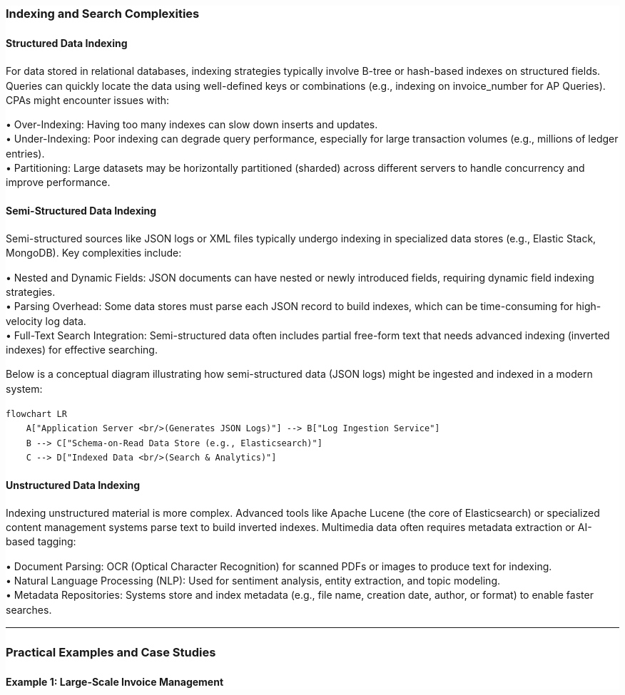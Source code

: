 
### Indexing and Search Complexities

#### Structured Data Indexing

For data stored in relational databases, indexing strategies typically involve B-tree or hash-based indexes on structured fields. Queries can quickly locate the data using well-defined keys or combinations (e.g., indexing on invoice_number for AP Queries). CPAs might encounter issues with:

• Over-Indexing: Having too many indexes can slow down inserts and updates.  
• Under-Indexing: Poor indexing can degrade query performance, especially for large transaction volumes (e.g., millions of ledger entries).  
• Partitioning: Large datasets may be horizontally partitioned (sharded) across different servers to handle concurrency and improve performance.

#### Semi-Structured Data Indexing

Semi-structured sources like JSON logs or XML files typically undergo indexing in specialized data stores (e.g., Elastic Stack, MongoDB). Key complexities include:

• Nested and Dynamic Fields: JSON documents can have nested or newly introduced fields, requiring dynamic field indexing strategies.  
• Parsing Overhead: Some data stores must parse each JSON record to build indexes, which can be time-consuming for high-velocity log data.  
• Full-Text Search Integration: Semi-structured data often includes partial free-form text that needs advanced indexing (inverted indexes) for effective searching.

Below is a conceptual diagram illustrating how semi-structured data (JSON logs) might be ingested and indexed in a modern system:

```mermaid
flowchart LR
    A["Application Server <br/>(Generates JSON Logs)"] --> B["Log Ingestion Service"]
    B --> C["Schema-on-Read Data Store (e.g., Elasticsearch)"]
    C --> D["Indexed Data <br/>(Search & Analytics)"]
```

#### Unstructured Data Indexing

Indexing unstructured material is more complex. Advanced tools like Apache Lucene (the core of Elasticsearch) or specialized content management systems parse text to build inverted indexes. Multimedia data often requires metadata extraction or AI-based tagging:

• Document Parsing: OCR (Optical Character Recognition) for scanned PDFs or images to produce text for indexing.  
• Natural Language Processing (NLP): Used for sentiment analysis, entity extraction, and topic modeling.  
• Metadata Repositories: Systems store and index metadata (e.g., file name, creation date, author, or format) to enable faster searches.

---

### Practical Examples and Case Studies

#### Example 1: Large-Scale Invoice Management
